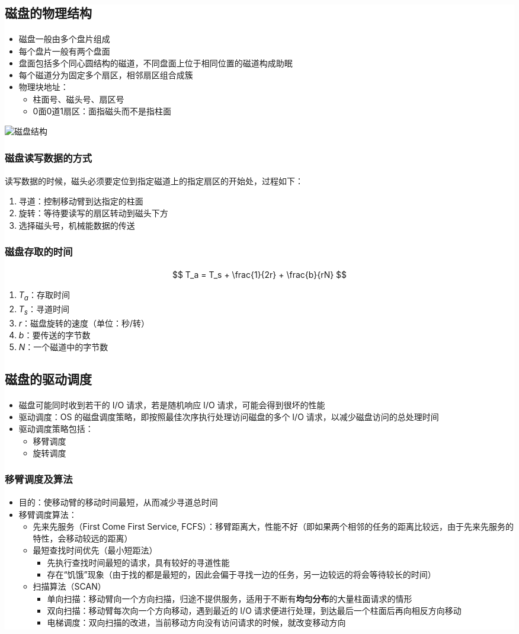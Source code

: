 ## 磁盘的物理结构

* 磁盘一般由多个盘片组成
* 每个盘片一般有两个盘面
* 盘面包括多个同心圆结构的磁道，不同盘面上位于相同位置的磁道构成助眠
* 每个磁道分为固定多个扇区，相邻扇区组合成簇
* 物理块地址：
  * 柱面号、磁头号、扇区号
  * 0面0道1扇区：面指磁头而不是指柱面

![磁盘结构](https://img-bed-1309306776.cos.ap-shanghai.myqcloud.com/img/20221122153004.png)

### 磁盘读写数据的方式

读写数据的时候，磁头必须要定位到指定磁道上的指定扇区的开始处，过程如下：

1. 寻道：控制移动臂到达指定的柱面
2. 旋转：等待要读写的扇区转动到磁头下方
3. 选择磁头号，机械能数据的传送

### 磁盘存取的时间

$$
T_a = T_s + \frac{1}{2r} + \frac{b}{rN}
$$

1. $T_a$：存取时间
2. $T_s$：寻道时间
3. $r$：磁盘旋转的速度（单位：秒/转）
4. $b$：要传送的字节数
5. $N$：一个磁道中的字节数

## 磁盘的驱动调度

* 磁盘可能同时收到若干的 I/O 请求，若是随机响应 I/O 请求，可能会得到很坏的性能
* 驱动调度：OS 的磁盘调度策略，即按照最佳次序执行处理访问磁盘的多个 I/O 请求，以减少磁盘访问的总处理时间
* 驱动调度策略包括：
  * 移臂调度
  * 旋转调度

### 移臂调度及算法

* 目的：使移动臂的移动时间最短，从而减少寻道总时间
* 移臂调度算法：
  * 先来先服务（First Come First Service, FCFS）：移臂距离大，性能不好（即如果两个相邻的任务的距离比较远，由于先来先服务的特性，会移动较远的距离）
  * 最短查找时间优先（最小短距法）
    * 先执行查找时间最短的请求，具有较好的寻道性能
    * 存在“饥饿”现象（由于找的都是最短的，因此会偏于寻找一边的任务，另一边较远的将会等待较长的时间）
  * 扫描算法（SCAN）
    * 单向扫描：移动臂向一个方向扫描，归途不提供服务，适用于不断有**均匀分布**的大量柱面请求的情形
    * 双向扫描：移动臂每次向一个方向移动，遇到最近的 I/O 请求便进行处理，到达最后一个柱面后再向相反方向移动
    * 电梯调度：双向扫描的改进，当前移动方向没有访问请求的时候，就改变移动方向
